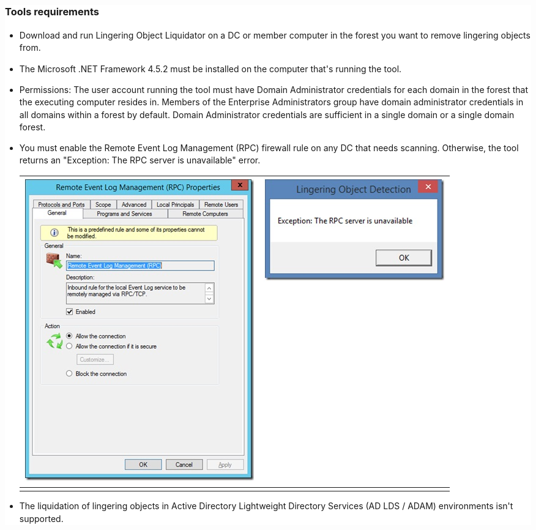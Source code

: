 ### Tools requirements

- Download and run Lingering Object Liquidator on a DC or member computer in the forest you want to remove lingering objects from.
- The Microsoft .NET Framework 4.5.2 must be installed on the computer that's running the tool.
- Permissions: The user account running the tool must have Domain Administrator credentials for each domain in the forest that the executing computer resides in. Members of the Enterprise Administrators group have domain administrator credentials in all domains within a forest by default. Domain Administrator credentials are sufficient in a single domain or a single domain forest.
- You must enable the Remote Event Log Management (RPC) firewall rule on any DC that needs scanning. Otherwise, the tool returns an "Exception: The RPC server is unavailable" error.

    |![Firewall rule](./media/lingering-object-liquidator-tool/rpc-firewall-rule.jpg)<br/>|![RPC exception](./media/lingering-object-liquidator-tool/rpc-exception.jpg)<br/>|
    |---|---|
    |||
    
- The liquidation of lingering objects in Active Directory Lightweight Directory Services (AD LDS / ADAM) environments isn't supported. 
